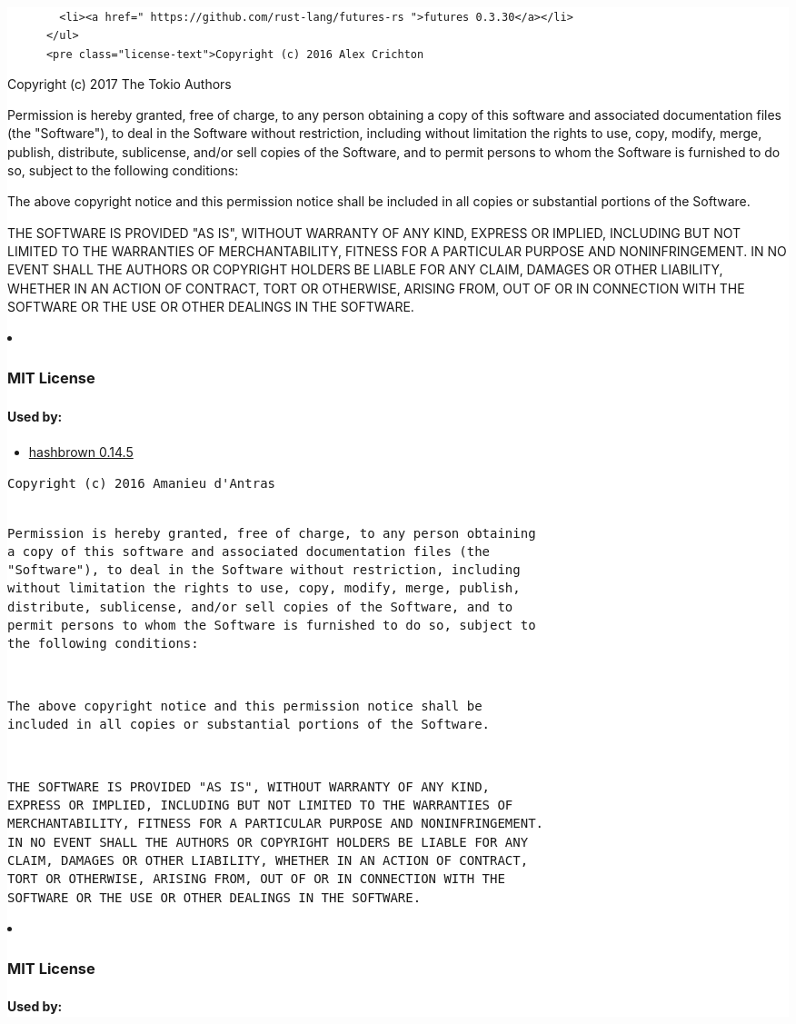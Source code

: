             <li><a href=" https://github.com/rust-lang/futures-rs ">futures 0.3.30</a></li>
          </ul>
          <pre class="license-text">Copyright (c) 2016 Alex Crichton
Copyright (c) 2017 The Tokio Authors

Permission is hereby granted, free of charge, to any
person obtaining a copy of this software and associated
documentation files (the &quot;Software&quot;), to deal in the
Software without restriction, including without
limitation the rights to use, copy, modify, merge,
publish, distribute, sublicense, and/or sell copies of
the Software, and to permit persons to whom the Software
is furnished to do so, subject to the following
conditions:

The above copyright notice and this permission notice
shall be included in all copies or substantial portions
of the Software.

THE SOFTWARE IS PROVIDED &quot;AS IS&quot;, WITHOUT WARRANTY OF
ANY KIND, EXPRESS OR IMPLIED, INCLUDING BUT NOT LIMITED
TO THE WARRANTIES OF MERCHANTABILITY, FITNESS FOR A
PARTICULAR PURPOSE AND NONINFRINGEMENT. IN NO EVENT
SHALL THE AUTHORS OR COPYRIGHT HOLDERS BE LIABLE FOR ANY
CLAIM, DAMAGES OR OTHER LIABILITY, WHETHER IN AN ACTION
OF CONTRACT, TORT OR OTHERWISE, ARISING FROM, OUT OF OR
IN CONNECTION WITH THE SOFTWARE OR THE USE OR OTHER
DEALINGS IN THE SOFTWARE.
</pre>
        </li>
        <li class="license">
<h3 id="MIT">MIT License</h3>
<h4>Used by:</h4>
          <ul class="license-used-by">
            <li><a href=" https://github.com/rust-lang/hashbrown ">hashbrown 0.14.5</a></li>
          </ul>
          <pre class="license-text">Copyright (c) 2016 Amanieu d&#x27;Antras

Permission is hereby granted, free of charge, to any
person obtaining a copy of this software and associated
documentation files (the &quot;Software&quot;), to deal in the
Software without restriction, including without
limitation the rights to use, copy, modify, merge,
publish, distribute, sublicense, and/or sell copies of
the Software, and to permit persons to whom the Software
is furnished to do so, subject to the following
conditions:

The above copyright notice and this permission notice
shall be included in all copies or substantial portions
of the Software.

THE SOFTWARE IS PROVIDED &quot;AS IS&quot;, WITHOUT WARRANTY OF
ANY KIND, EXPRESS OR IMPLIED, INCLUDING BUT NOT LIMITED
TO THE WARRANTIES OF MERCHANTABILITY, FITNESS FOR A
PARTICULAR PURPOSE AND NONINFRINGEMENT. IN NO EVENT
SHALL THE AUTHORS OR COPYRIGHT HOLDERS BE LIABLE FOR ANY
CLAIM, DAMAGES OR OTHER LIABILITY, WHETHER IN AN ACTION
OF CONTRACT, TORT OR OTHERWISE, ARISING FROM, OUT OF OR
IN CONNECTION WITH THE SOFTWARE OR THE USE OR OTHER
DEALINGS IN THE SOFTWARE.
</pre>
        </li>
        <li class="license">
<h3 id="MIT">MIT License</h3>
<h4>Used by:</h4>